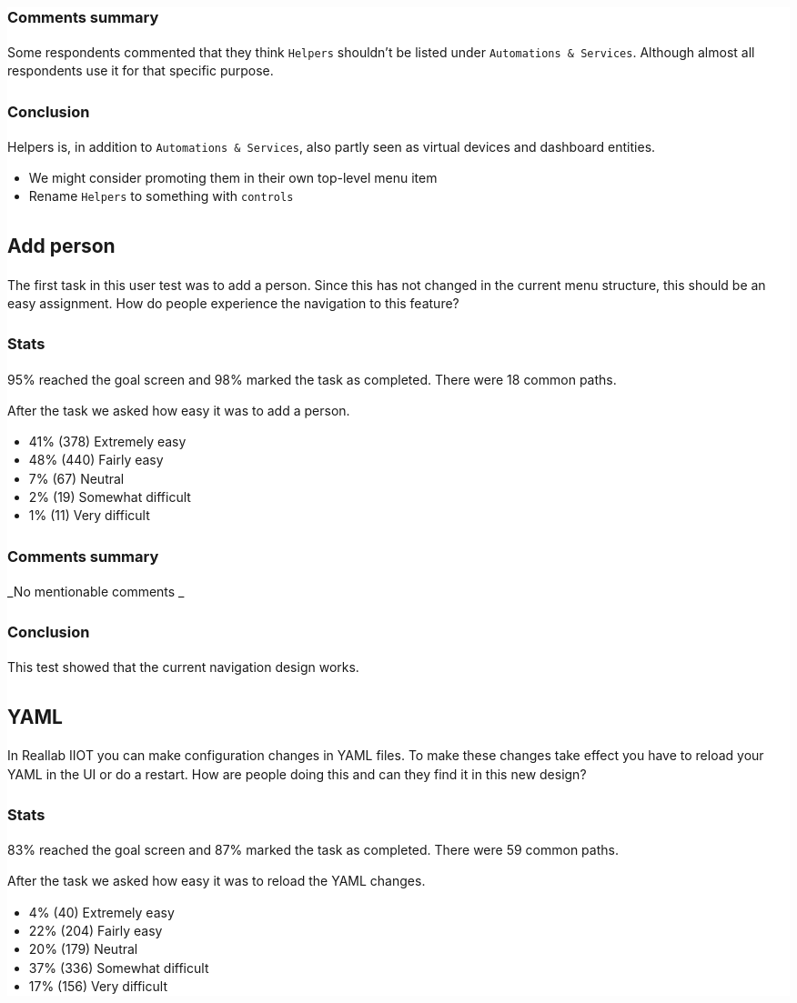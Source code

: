 ### Comments summary

Some respondents commented that they think `Helpers` shouldn’t be listed under `Automations & Services`. Although almost all respondents use it for that specific purpose.

### Conclusion

Helpers is, in addition to `Automations & Services`, also partly seen as virtual devices and dashboard entities.

- We might consider promoting them in their own top-level menu item
- Rename `Helpers` to something with `controls`

## Add person

The first task in this user test was to add a person. Since this has not changed in the current menu structure, this should be an easy assignment. How do people experience the navigation to this feature?

### Stats

95% reached the goal screen and 98% marked the task as completed. There were 18 common paths.

After the task we asked how easy it was to add a person.

- 41% (378) Extremely easy
- 48% (440) Fairly easy
- 7% (67) Neutral
- 2% (19) Somewhat difficult
- 1% (11) Very difficult

### Comments summary

_No mentionable comments _

### Conclusion

This test showed that the current navigation design works.

## YAML

In Reallab IIOT you can make configuration changes in YAML files. To make these changes take effect you have to reload your YAML in the UI or do a restart. How are people doing this and can they find it in this new design?

### Stats

83% reached the goal screen and 87% marked the task as completed. There were 59 common paths.

After the task we asked how easy it was to reload the YAML changes.

- 4% (40) Extremely easy
- 22% (204) Fairly easy
- 20% (179) Neutral
- 37% (336) Somewhat difficult
- 17% (156) Very difficult
